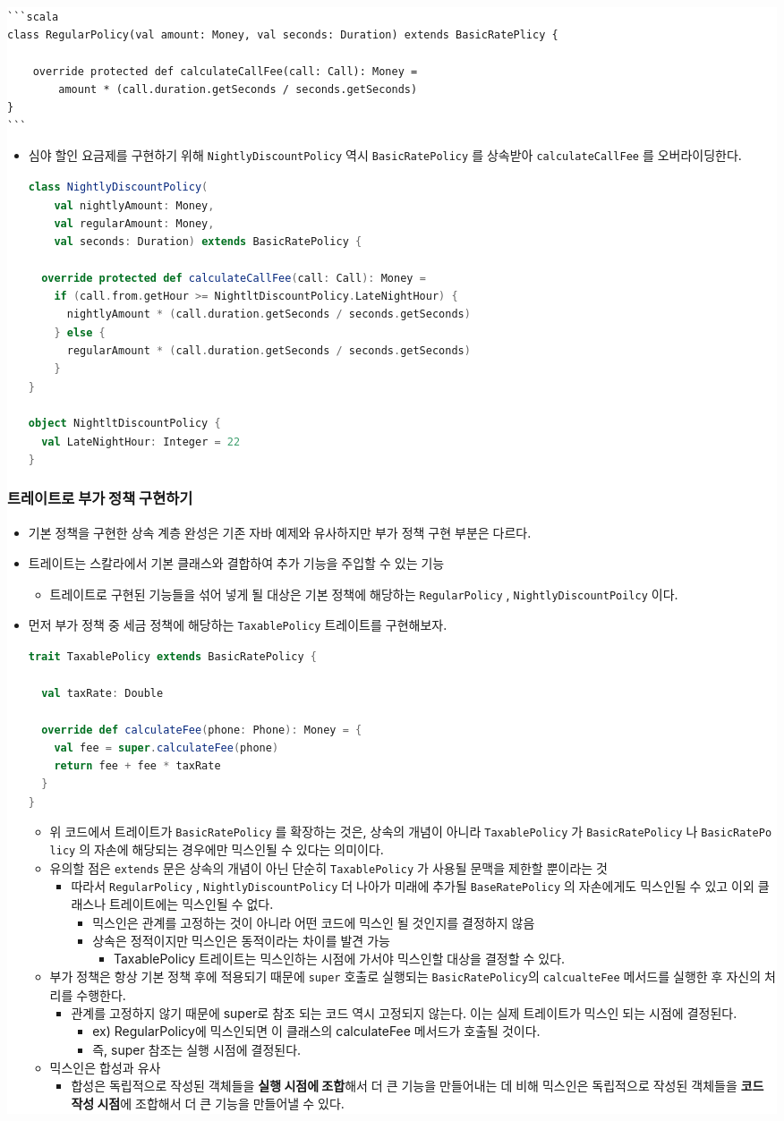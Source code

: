     ```scala
    class RegularPolicy(val amount: Money, val seconds: Duration) extends BasicRatePlicy {
    
    	override protected def calculateCallFee(call: Call): Money =
    		amount * (call.duration.getSeconds / seconds.getSeconds)
    }
    ```
    
- 심야 할인 요금제를 구현하기 위해 `NightlyDiscountPolicy` 역시 `BasicRatePolicy` 를 상속받아 `calculateCallFee` 를 오버라이딩한다.
    
    ```scala
    class NightlyDiscountPolicy(
        val nightlyAmount: Money,
        val regularAmount: Money,
        val seconds: Duration) extends BasicRatePolicy {
    
      override protected def calculateCallFee(call: Call): Money =
        if (call.from.getHour >= NightltDiscountPolicy.LateNightHour) {
          nightlyAmount * (call.duration.getSeconds / seconds.getSeconds)
        } else {
          regularAmount * (call.duration.getSeconds / seconds.getSeconds)
        }
    }
    
    object NightltDiscountPolicy {
      val LateNightHour: Integer = 22
    }
    ```
    

### 트레이트로 부가 정책 구현하기

- 기본 정책을 구현한 상속 계층 완성은 기존 자바 예제와 유사하지만 부가 정책 구현 부분은 다르다.
- 트레이트는 스칼라에서 기본 클래스와 결합하여 추가 기능을 주입할 수 있는 기능
    - 트레이트로 구현된 기능들을 섞어 넣게 될 대상은 기본 정책에 해당하는 `RegularPolicy` , `NightlyDiscountPoilcy` 이다.
- 먼저 부가 정책 중 세금 정책에 해당하는 `TaxablePolicy` 트레이트를 구현해보자.
    
    ```scala
    trait TaxablePolicy extends BasicRatePolicy {
    
      val taxRate: Double
    
      override def calculateFee(phone: Phone): Money = {
        val fee = super.calculateFee(phone)
        return fee + fee * taxRate
      }
    }
    ```
    
    - 위 코드에서 트레이트가 `BasicRatePolicy` 를 확장하는 것은, 상속의 개념이 아니라 `TaxablePolicy` 가 `BasicRatePolicy` 나 `BasicRatePolicy` 의 자손에 해당되는 경우에만 믹스인될 수 있다는 의미이다.
    - 유의할 점은 `extends` 문은 상속의 개념이 아닌 단순히 `TaxablePolicy` 가 사용될 문맥을 제한할 뿐이라는 것
        - 따라서 `RegularPolicy` , `NightlyDiscountPolicy` 더 나아가 미래에 추가될 `BaseRatePolicy` 의 자손에게도 믹스인될 수 있고 이외 클래스나 트레이트에는 믹스인될 수 없다.
            - 믹스인은 관계를 고정하는 것이 아니라 어떤 코드에 믹스인 될 것인지를 결정하지 않음
            - 상속은 정적이지만 믹스인은 동적이라는 차이를 발견 가능
                - TaxablePolicy 트레이트는 믹스인하는 시점에 가서야 믹스인할 대상을 결정할 수 있다.
    - 부가 정책은 항상 기본 정책 후에 적용되기 때문에 `super` 호출로 실행되는 `BasicRatePolicy`의 `calcualteFee` 메서드를 실행한 후 자신의 처리를 수행한다.
        - 관계를 고정하지 않기 때문에 super로 참조 되는 코드 역시 고정되지 않는다. 이는 실제 트레이트가 믹스인 되는 시점에 결정된다.
            - ex) RegularPolicy에 믹스인되면 이 클래스의 calculateFee 메서드가 호출될 것이다.
            - 즉, super 참조는 실행 시점에 결정된다.
    - 믹스인은 합성과 유사
        - 합성은 독립적으로 작성된 객체들을 **실행 시점에 조합**해서 더 큰 기능을 만들어내는 데 비해 믹스인은 독립적으로 작성된 객체들을 **코드 작성 시점**에 조합해서 더 큰 기능을 만들어낼 수 있다.

